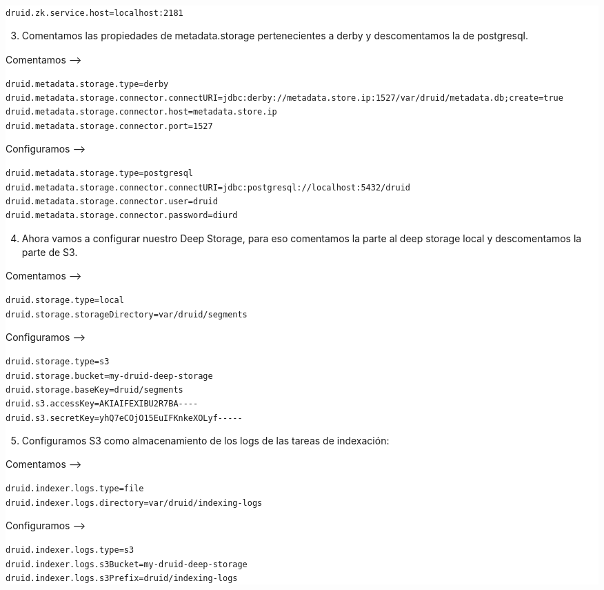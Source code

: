   ```properties
  druid.zk.service.host=localhost:2181
  ```

3. Comentamos las propiedades de metadata.storage pertenecientes a derby y descomentamos la de postgresql.

  Comentamos -->

  ```properties
  druid.metadata.storage.type=derby
  druid.metadata.storage.connector.connectURI=jdbc:derby://metadata.store.ip:1527/var/druid/metadata.db;create=true
  druid.metadata.storage.connector.host=metadata.store.ip
  druid.metadata.storage.connector.port=1527
  ```
  Configuramos -->

  ```properties
  druid.metadata.storage.type=postgresql
  druid.metadata.storage.connector.connectURI=jdbc:postgresql://localhost:5432/druid
  druid.metadata.storage.connector.user=druid
  druid.metadata.storage.connector.password=diurd
  ```

4. Ahora vamos a configurar nuestro Deep Storage, para eso comentamos la parte al deep storage local y descomentamos la parte de S3.

  Comentamos -->

  ```properties
  druid.storage.type=local
  druid.storage.storageDirectory=var/druid/segments
  ```
  Configuramos -->

  ```properties
  druid.storage.type=s3
  druid.storage.bucket=my-druid-deep-storage
  druid.storage.baseKey=druid/segments
  druid.s3.accessKey=AKIAIFEXIBU2R7BA----
  druid.s3.secretKey=yhQ7eCOjO15EuIFKnkeXOLyf-----
  ```

5. Configuramos S3 como almacenamiento de los logs de las tareas de indexación:

  Comentamos -->

  ```properties
  druid.indexer.logs.type=file
  druid.indexer.logs.directory=var/druid/indexing-logs
  ```
  Configuramos -->

  ```properties
  druid.indexer.logs.type=s3
  druid.indexer.logs.s3Bucket=my-druid-deep-storage
  druid.indexer.logs.s3Prefix=druid/indexing-logs
  ```
